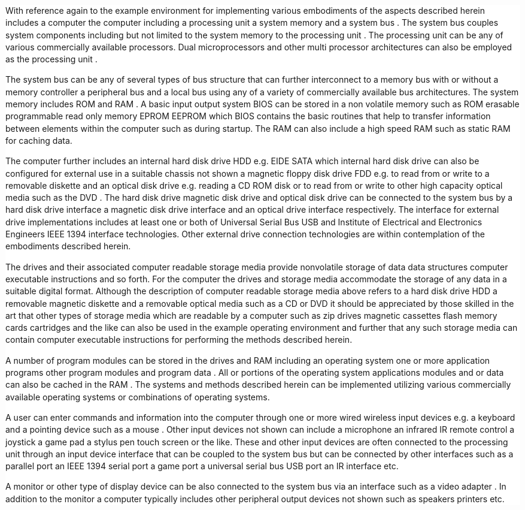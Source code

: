 With reference again to the example environment for implementing various embodiments of the aspects described herein includes a computer the computer including a processing unit a system memory and a system bus . The system bus couples system components including but not limited to the system memory to the processing unit . The processing unit can be any of various commercially available processors. Dual microprocessors and other multi processor architectures can also be employed as the processing unit .

The system bus can be any of several types of bus structure that can further interconnect to a memory bus with or without a memory controller a peripheral bus and a local bus using any of a variety of commercially available bus architectures. The system memory includes ROM and RAM . A basic input output system BIOS can be stored in a non volatile memory such as ROM erasable programmable read only memory EPROM EEPROM which BIOS contains the basic routines that help to transfer information between elements within the computer such as during startup. The RAM can also include a high speed RAM such as static RAM for caching data.

The computer further includes an internal hard disk drive HDD e.g. EIDE SATA which internal hard disk drive can also be configured for external use in a suitable chassis not shown a magnetic floppy disk drive FDD e.g. to read from or write to a removable diskette and an optical disk drive e.g. reading a CD ROM disk or to read from or write to other high capacity optical media such as the DVD . The hard disk drive magnetic disk drive and optical disk drive can be connected to the system bus by a hard disk drive interface a magnetic disk drive interface and an optical drive interface respectively. The interface for external drive implementations includes at least one or both of Universal Serial Bus USB and Institute of Electrical and Electronics Engineers IEEE 1394 interface technologies. Other external drive connection technologies are within contemplation of the embodiments described herein.

The drives and their associated computer readable storage media provide nonvolatile storage of data data structures computer executable instructions and so forth. For the computer the drives and storage media accommodate the storage of any data in a suitable digital format. Although the description of computer readable storage media above refers to a hard disk drive HDD a removable magnetic diskette and a removable optical media such as a CD or DVD it should be appreciated by those skilled in the art that other types of storage media which are readable by a computer such as zip drives magnetic cassettes flash memory cards cartridges and the like can also be used in the example operating environment and further that any such storage media can contain computer executable instructions for performing the methods described herein.

A number of program modules can be stored in the drives and RAM including an operating system one or more application programs other program modules and program data . All or portions of the operating system applications modules and or data can also be cached in the RAM . The systems and methods described herein can be implemented utilizing various commercially available operating systems or combinations of operating systems.

A user can enter commands and information into the computer through one or more wired wireless input devices e.g. a keyboard and a pointing device such as a mouse . Other input devices not shown can include a microphone an infrared IR remote control a joystick a game pad a stylus pen touch screen or the like. These and other input devices are often connected to the processing unit through an input device interface that can be coupled to the system bus but can be connected by other interfaces such as a parallel port an IEEE 1394 serial port a game port a universal serial bus USB port an IR interface etc.

A monitor or other type of display device can be also connected to the system bus via an interface such as a video adapter . In addition to the monitor a computer typically includes other peripheral output devices not shown such as speakers printers etc.

